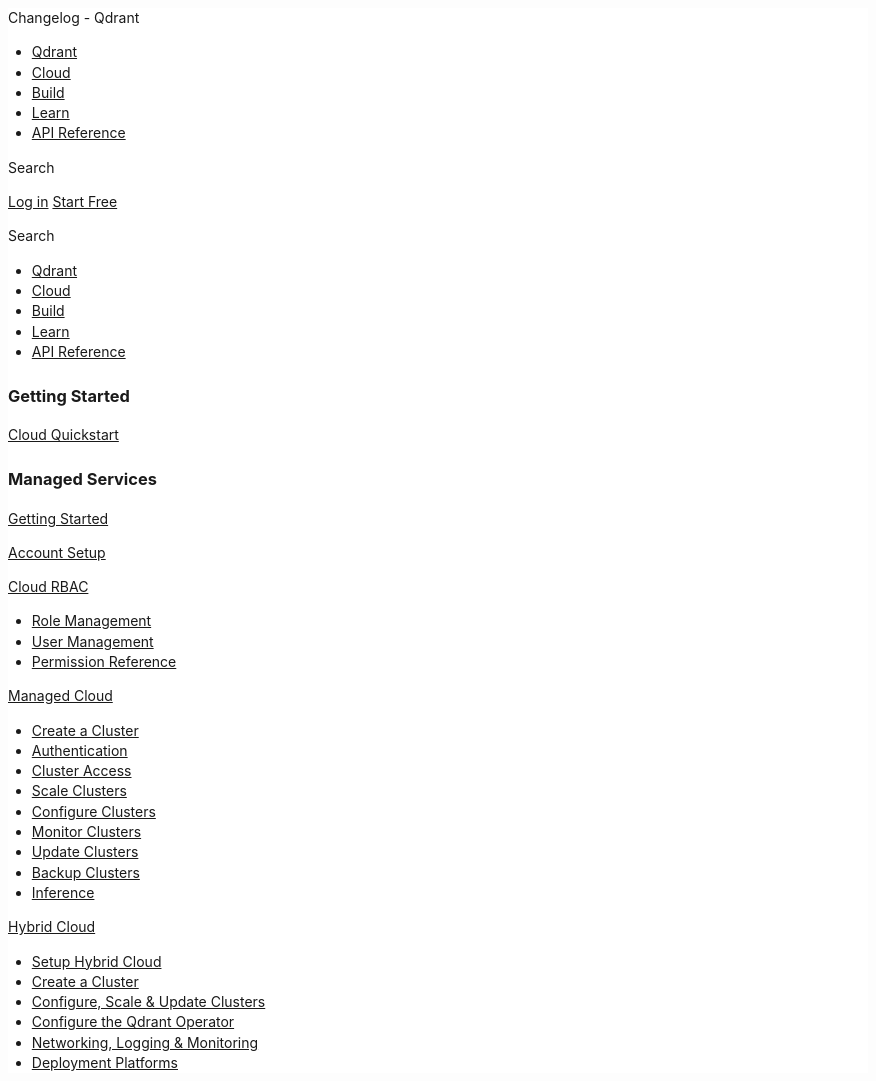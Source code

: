 Changelog - Qdrant

[](https://qdrant.tech/)

- [Qdrant](https://qdrant.tech/documentation/)
- [Cloud](https://qdrant.tech/documentation/cloud-intro/)
- [Build](https://qdrant.tech/documentation/build/)
- [Learn](https://qdrant.tech/articles/)
- [API Reference](https://api.qdrant.tech/api-reference)

Search

[Log in](https://cloud.qdrant.io/login) [Start Free](https://cloud.qdrant.io/signup)

Search

- [Qdrant](https://qdrant.tech/documentation/)
- [Cloud](https://qdrant.tech/documentation/cloud-intro/)
- [Build](https://qdrant.tech/documentation/build/)
- [Learn](https://qdrant.tech/articles/)
- [API Reference](https://api.qdrant.tech/api-reference)

### Getting Started

[Cloud Quickstart](https://qdrant.tech/documentation/cloud-quickstart/)

### Managed Services

[Getting Started](https://qdrant.tech/documentation/cloud-getting-started/)

[Account Setup](https://qdrant.tech/documentation/cloud-account-setup/)

[Cloud RBAC](https://qdrant.tech/documentation/cloud-rbac/)

- [Role Management](https://qdrant.tech/documentation/cloud-rbac/role-management/)
- [User Management](https://qdrant.tech/documentation/cloud-rbac/user-management/)
- [Permission Reference](https://qdrant.tech/documentation/cloud-rbac/permission-reference/)

[Managed Cloud](https://qdrant.tech/documentation/cloud/)

- [Create a Cluster](https://qdrant.tech/documentation/cloud/create-cluster/)
- [Authentication](https://qdrant.tech/documentation/cloud/authentication/)
- [Cluster Access](https://qdrant.tech/documentation/cloud/cluster-access/)
- [Scale Clusters](https://qdrant.tech/documentation/cloud/cluster-scaling/)
- [Configure Clusters](https://qdrant.tech/documentation/cloud/configure-cluster/)
- [Monitor Clusters](https://qdrant.tech/documentation/cloud/cluster-monitoring/)
- [Update Clusters](https://qdrant.tech/documentation/cloud/cluster-upgrades/)
- [Backup Clusters](https://qdrant.tech/documentation/cloud/backups/)
- [Inference](https://qdrant.tech/documentation/cloud/inference/)

[Hybrid Cloud](https://qdrant.tech/documentation/hybrid-cloud/)

- [Setup Hybrid Cloud](https://qdrant.tech/documentation/hybrid-cloud/hybrid-cloud-setup/)
- [Create a Cluster](https://qdrant.tech/documentation/hybrid-cloud/hybrid-cloud-cluster-creation/)
- [Configure, Scale & Update Clusters](https://qdrant.tech/documentation/hybrid-cloud/configure-scale-upgrade/)
- [Configure the Qdrant Operator](https://qdrant.tech/documentation/hybrid-cloud/operator-configuration/)
- [Networking, Logging & Monitoring](https://qdrant.tech/documentation/hybrid-cloud/networking-logging-monitoring/)
- [Deployment Platforms](https://qdrant.tech/documentation/hybrid-cloud/platform-deployment-options/)
